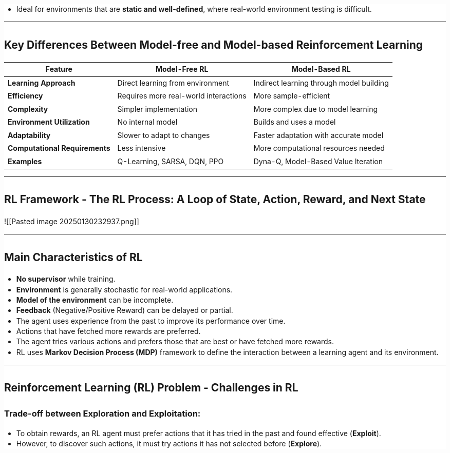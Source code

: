 - Ideal for environments that are **static and well-defined**, where real-world environment testing is difficult.

---

## Key Differences Between Model-free and Model-based Reinforcement Learning

| Feature                | **Model-Free RL**                       | **Model-Based RL**                      |
|------------------------|-----------------------------------------|-----------------------------------------|
| **Learning Approach**   | Direct learning from environment        | Indirect learning through model building|
| **Efficiency**          | Requires more real-world interactions   | More sample-efficient                   |
| **Complexity**          | Simpler implementation                 | More complex due to model learning      |
| **Environment Utilization** | No internal model                     | Builds and uses a model                 |
| **Adaptability**        | Slower to adapt to changes              | Faster adaptation with accurate model   |
| **Computational Requirements** | Less intensive                    | More computational resources needed     |
| **Examples**            | Q-Learning, SARSA, DQN, PPO            | Dyna-Q, Model-Based Value Iteration     |

---

## RL Framework - The RL Process: A Loop of State, Action, Reward, and Next State

![[Pasted image 20250130232937.png]]

---

## Main Characteristics of RL

- **No supervisor** while training.
- **Environment** is generally stochastic for real-world applications.
- **Model of the environment** can be incomplete.
- **Feedback** (Negative/Positive Reward) can be delayed or partial.
- The agent uses experience from the past to improve its performance over time.
- Actions that have fetched more rewards are preferred.
- The agent tries various actions and prefers those that are best or have fetched more rewards.
- RL uses **Markov Decision Process (MDP)** framework to define the interaction between a learning agent and its environment.

---
## Reinforcement Learning (RL) Problem - Challenges in RL

### Trade-off between Exploration and Exploitation:
- To obtain rewards, an RL agent must prefer actions that it has tried in the past and found effective (**Exploit**).
- However, to discover such actions, it must try actions it has not selected before (**Explore**).
  